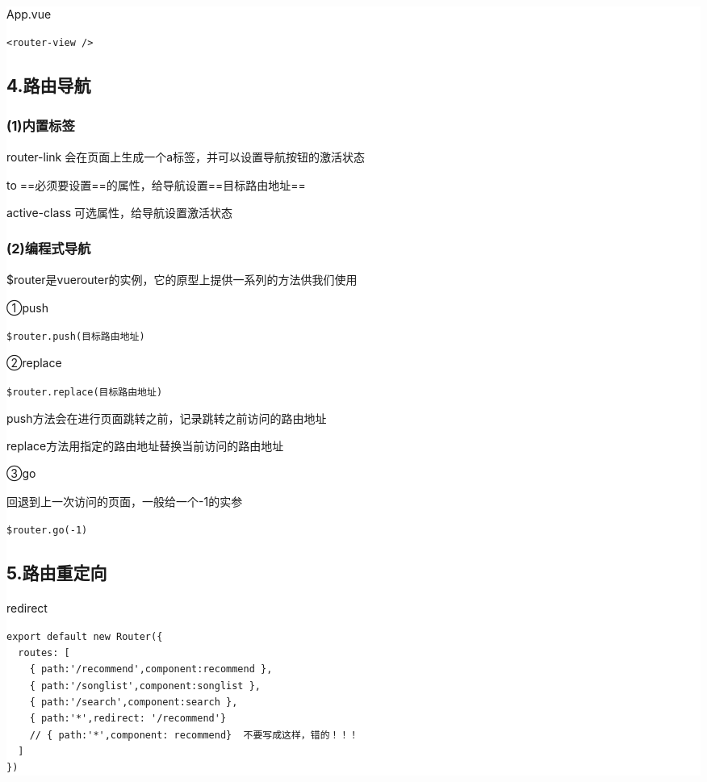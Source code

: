 App.vue

```
<router-view />
```

## 4.路由导航

### (1)内置标签

router-link 会在页面上生成一个a标签，并可以设置导航按钮的激活状态

to ==必须要设置==的属性，给导航设置==目标路由地址==

active-class 可选属性，给导航设置激活状态

### (2)编程式导航

$router是vuerouter的实例，它的原型上提供一系列的方法供我们使用

①push

```
$router.push(目标路由地址)
```

②replace

```
$router.replace(目标路由地址)
```

push方法会在进行页面跳转之前，记录跳转之前访问的路由地址

replace方法用指定的路由地址替换当前访问的路由地址

③go

回退到上一次访问的页面，一般给一个-1的实参

```
$router.go(-1)
```

## 5.路由重定向

redirect

```vue
export default new Router({
  routes: [
    { path:'/recommend',component:recommend },
    { path:'/songlist',component:songlist },
    { path:'/search',component:search },
    { path:'*',redirect: '/recommend'}
    // { path:'*',component: recommend}  不要写成这样，错的！！！
  ]
})
```
